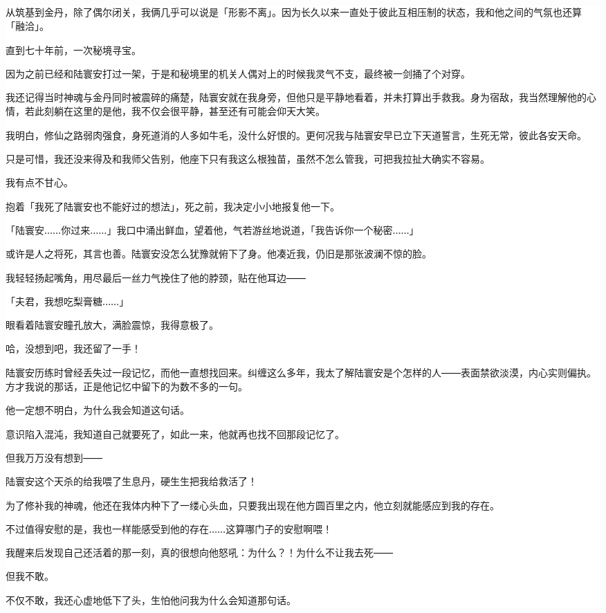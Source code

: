 
从筑基到金丹，除了偶尔闭关，我俩几乎可以说是「形影不离」。因为长久以来一直处于彼此互相压制的状态，我和他之间的气氛也还算「融洽」。


直到七十年前，一次秘境寻宝。


因为之前已经和陆寰安打过一架，于是和秘境里的机关人偶对上的时候我灵气不支，最终被一剑捅了个对穿。


我还记得当时神魂与金丹同时被震碎的痛楚，陆寰安就在我身旁，但他只是平静地看着，并未打算出手救我。身为宿敌，我当然理解他的心情，若此刻躺在这里的是他，我不仅会很平静，甚至还有可能会仰天大笑。


我明白，修仙之路弱肉强食，身死道消的人多如牛毛，没什么好恨的。更何况我与陆寰安早已立下天道誓言，生死无常，彼此各安天命。


只是可惜，我还没来得及和我师父告别，他座下只有我这么根独苗，虽然不怎么管我，可把我拉扯大确实不容易。


我有点不甘心。


抱着「我死了陆寰安也不能好过的想法」，死之前，我决定小小地报复他一下。


「陆寰安……你过来……」我口中涌出鲜血，望着他，气若游丝地说道，「我告诉你一个秘密……」


或许是人之将死，其言也善。陆寰安没怎么犹豫就俯下了身。他凑近我，仍旧是那张波澜不惊的脸。


我轻轻扬起嘴角，用尽最后一丝力气挽住了他的脖颈，贴在他耳边——


「夫君，我想吃梨膏糖……」


眼看着陆寰安瞳孔放大，满脸震惊，我得意极了。


哈，没想到吧，我还留了一手！


陆寰安历练时曾经丢失过一段记忆，而他一直想找回来。纠缠这么多年，我太了解陆寰安是个怎样的人——表面禁欲淡漠，内心实则偏执。方才我说的那话，正是他记忆中留下的为数不多的一句。


他一定想不明白，为什么我会知道这句话。


意识陷入混沌，我知道自己就要死了，如此一来，他就再也找不回那段记忆了。


但我万万没有想到——


陆寰安这个天杀的给我喂了生息丹，硬生生把我给救活了！


为了修补我的神魂，他还在我体内种下了一缕心头血，只要我出现在他方圆百里之内，他立刻就能感应到我的存在。


不过值得安慰的是，我也一样能感受到他的存在……这算哪门子的安慰啊喂！


我醒来后发现自己还活着的那一刻，真的很想向他怒吼：为什么？！为什么不让我去死——


但我不敢。


不仅不敢，我还心虚地低下了头，生怕他问我为什么会知道那句话。

